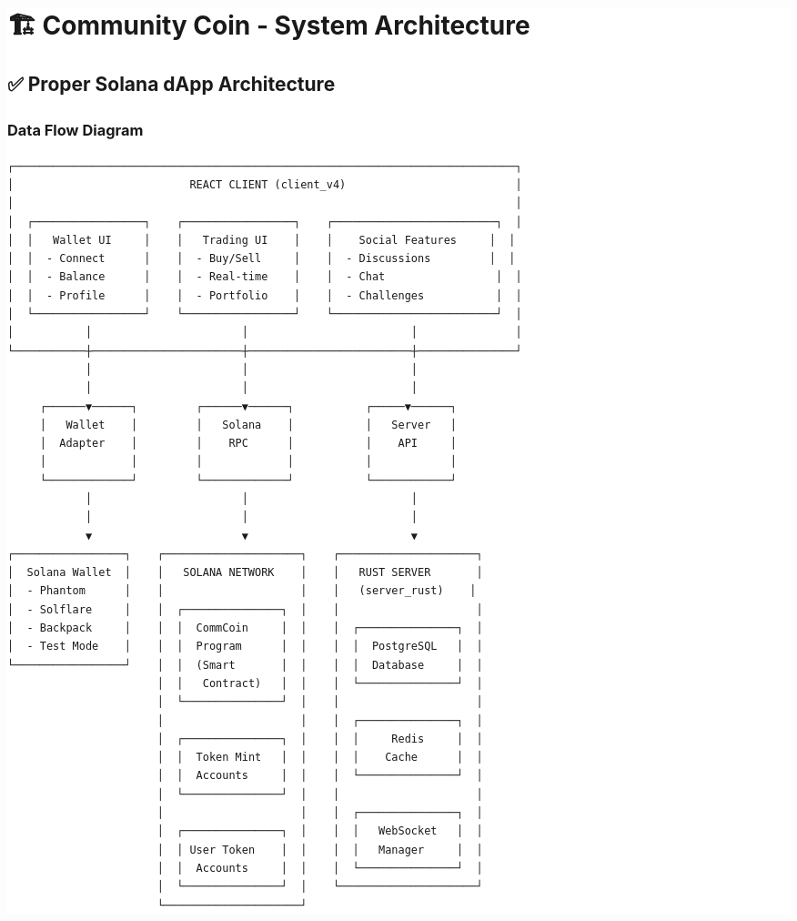 # 🏗️ Community Coin - System Architecture

## ✅ **Proper Solana dApp Architecture**

### **Data Flow Diagram**

```
┌─────────────────────────────────────────────────────────────────────────────┐
│                           REACT CLIENT (client_v4)                          │
│                                                                             │
│  ┌─────────────────┐    ┌─────────────────┐    ┌─────────────────────────┐  │
│  │   Wallet UI     │    │   Trading UI    │    │    Social Features     │  │
│  │  - Connect      │    │  - Buy/Sell     │    │  - Discussions         │  │
│  │  - Balance      │    │  - Real-time    │    │  - Chat                 │  │
│  │  - Profile      │    │  - Portfolio    │    │  - Challenges           │  │
│  └─────────────────┘    └─────────────────┘    └─────────────────────────┘  │
│           │                       │                         │               │
└───────────┼───────────────────────┼─────────────────────────┼───────────────┘
            │                       │                         │
            │                       │                         │
     ┌──────▼──────┐         ┌──────▼──────┐           ┌─────▼──────┐
     │   Wallet    │         │   Solana    │           │   Server   │
     │  Adapter    │         │    RPC      │           │    API     │
     │             │         │             │           │            │
     └─────────────┘         └─────────────┘           └────────────┘
            │                       │                         │
            │                       │                         │
            ▼                       ▼                         ▼
┌─────────────────┐    ┌─────────────────────┐    ┌─────────────────────┐
│  Solana Wallet  │    │   SOLANA NETWORK    │    │   RUST SERVER       │
│  - Phantom      │    │                     │    │   (server_rust)    │
│  - Solflare     │    │  ┌───────────────┐  │    │                     │
│  - Backpack     │    │  │  CommCoin     │  │    │  ┌───────────────┐  │
│  - Test Mode    │    │  │  Program      │  │    │  │  PostgreSQL   │  │
└─────────────────┘    │  │  (Smart       │  │    │  │  Database     │  │
                       │  │   Contract)   │  │    │  └───────────────┘  │
                       │  └───────────────┘  │    │                     │
                       │                     │    │  ┌───────────────┐  │
                       │  ┌───────────────┐  │    │  │     Redis     │  │
                       │  │  Token Mint   │  │    │  │    Cache      │  │
                       │  │  Accounts     │  │    │  └───────────────┘  │
                       │  └───────────────┘  │    │                     │
                       │                     │    │  ┌───────────────┐  │
                       │  ┌───────────────┐  │    │  │   WebSocket   │  │
                       │  │ User Token    │  │    │  │   Manager     │  │
                       │  │  Accounts     │  │    │  └───────────────┘  │
                       │  └───────────────┘  │    └─────────────────────┘
                       └─────────────────────┘
```
